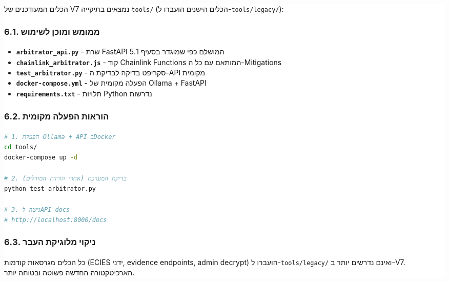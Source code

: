 הכלים המעודכנים של V7 נמצאים בתיקייה `tools/` (הכלים הישנים הועברו ל-`tools/legacy/`):

### 6.1. ממומש ומוכן לשימוש
- **`arbitrator_api.py`** - שרת FastAPI המושלם כפי שמוגדר בסעיף 5.1
- **`chainlink_arbitrator.js`** - קוד Chainlink Functions המותאם עם כל ה-Mitigations
- **`test_arbitrator.py`** - סקריפט בדיקה לבדיקת ה-API מקומית
- **`docker-compose.yml`** - הפעלה מקומית של Ollama + FastAPI
- **`requirements.txt`** - תלויות Python נדרשות

### 6.2. הוראות הפעלה מקומית

```bash
# 1. הפעלת Ollama + API בDocker
cd tools/
docker-compose up -d

# 2. בדיקת המערכת (אחרי הורדת המודלים)
python test_arbitrator.py

# 3. גישה לAPI docs
# http://localhost:8000/docs
```

### 6.3. ניקוי מלוגיקת העבר

כל הכלים מגרסאות קודמות (ECIES ידני, evidence endpoints, admin decrypt) הועברו ל-`tools/legacy/` ואינם נדרשים יותר ב-V7. הארכיטקטורה החדשה פשוטה ובטוחה יותר.